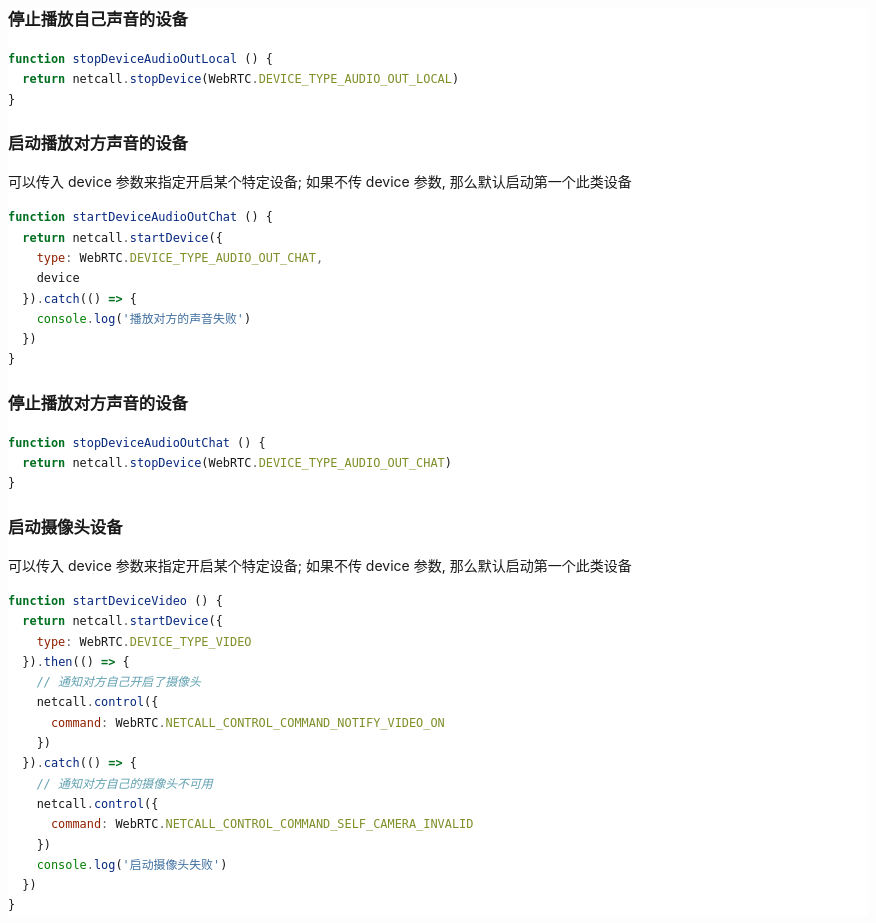 ### <span id="WebRTC_停止播放自己声音的设备">停止播放自己声音的设备</span>

```js
function stopDeviceAudioOutLocal () {
  return netcall.stopDevice(WebRTC.DEVICE_TYPE_AUDIO_OUT_LOCAL)
}
```

### <span id="WebRTC_启动播放对方声音的设备">启动播放对方声音的设备</span>

可以传入 device 参数来指定开启某个特定设备; 如果不传 device 参数, 那么默认启动第一个此类设备

```js
function startDeviceAudioOutChat () {
  return netcall.startDevice({
    type: WebRTC.DEVICE_TYPE_AUDIO_OUT_CHAT,
    device
  }).catch(() => {
    console.log('播放对方的声音失败')
  })
}
```

### <span id="WebRTC_停止播放对方声音的设备">停止播放对方声音的设备</span>

```js
function stopDeviceAudioOutChat () {
  return netcall.stopDevice(WebRTC.DEVICE_TYPE_AUDIO_OUT_CHAT)
}
```

### <span id="WebRTC_启动摄像头设备">启动摄像头设备</span>

可以传入 device 参数来指定开启某个特定设备; 如果不传 device 参数, 那么默认启动第一个此类设备

```js
function startDeviceVideo () {
  return netcall.startDevice({
    type: WebRTC.DEVICE_TYPE_VIDEO
  }).then(() => {
    // 通知对方自己开启了摄像头
    netcall.control({
      command: WebRTC.NETCALL_CONTROL_COMMAND_NOTIFY_VIDEO_ON
    })
  }).catch(() => {
    // 通知对方自己的摄像头不可用
    netcall.control({
      command: WebRTC.NETCALL_CONTROL_COMMAND_SELF_CAMERA_INVALID
    })
    console.log('启动摄像头失败')
  })
}
```
